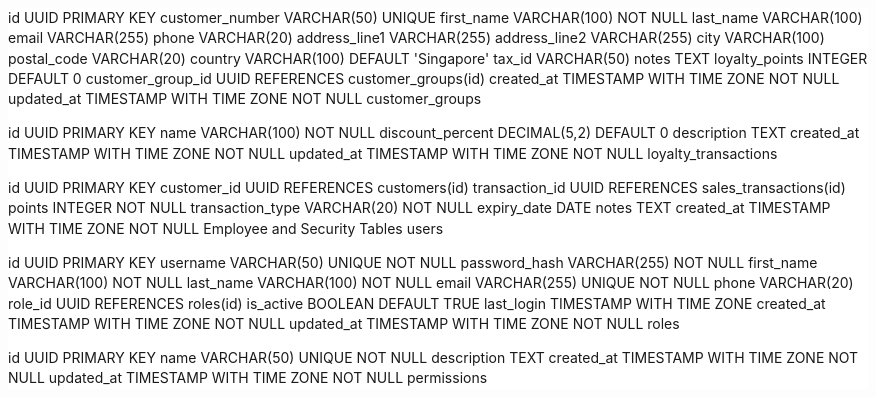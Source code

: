 id                  UUID PRIMARY KEY
customer_number     VARCHAR(50) UNIQUE
first_name          VARCHAR(100) NOT NULL
last_name           VARCHAR(100)
email               VARCHAR(255)
phone               VARCHAR(20)
address_line1       VARCHAR(255)
address_line2       VARCHAR(255)
city                VARCHAR(100)
postal_code         VARCHAR(20)
country             VARCHAR(100) DEFAULT 'Singapore'
tax_id              VARCHAR(50)
notes               TEXT
loyalty_points      INTEGER DEFAULT 0
customer_group_id   UUID REFERENCES customer_groups(id)
created_at          TIMESTAMP WITH TIME ZONE NOT NULL
updated_at          TIMESTAMP WITH TIME ZONE NOT NULL
customer_groups

id                  UUID PRIMARY KEY
name                VARCHAR(100) NOT NULL
discount_percent    DECIMAL(5,2) DEFAULT 0
description         TEXT
created_at          TIMESTAMP WITH TIME ZONE NOT NULL
updated_at          TIMESTAMP WITH TIME ZONE NOT NULL
loyalty_transactions

id                  UUID PRIMARY KEY
customer_id         UUID REFERENCES customers(id)
transaction_id      UUID REFERENCES sales_transactions(id)
points              INTEGER NOT NULL
transaction_type    VARCHAR(20) NOT NULL
expiry_date         DATE
notes               TEXT
created_at          TIMESTAMP WITH TIME ZONE NOT NULL
Employee and Security Tables
users

id                  UUID PRIMARY KEY
username            VARCHAR(50) UNIQUE NOT NULL
password_hash       VARCHAR(255) NOT NULL
first_name          VARCHAR(100) NOT NULL
last_name           VARCHAR(100) NOT NULL
email               VARCHAR(255) UNIQUE NOT NULL
phone               VARCHAR(20)
role_id             UUID REFERENCES roles(id)
is_active           BOOLEAN DEFAULT TRUE
last_login          TIMESTAMP WITH TIME ZONE
created_at          TIMESTAMP WITH TIME ZONE NOT NULL
updated_at          TIMESTAMP WITH TIME ZONE NOT NULL
roles

id                  UUID PRIMARY KEY
name                VARCHAR(50) UNIQUE NOT NULL
description         TEXT
created_at          TIMESTAMP WITH TIME ZONE NOT NULL
updated_at          TIMESTAMP WITH TIME ZONE NOT NULL
permissions

